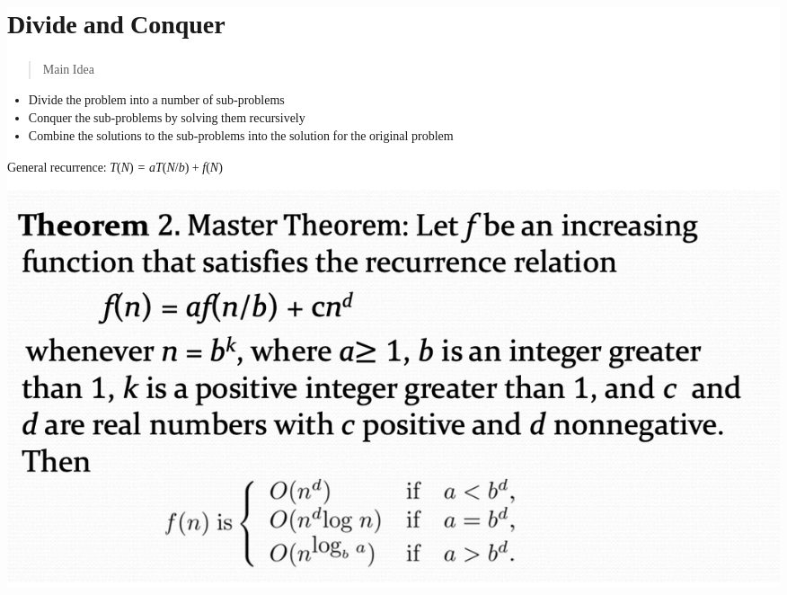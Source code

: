 <font face = 'Times New Roman'>

# Divide and Conquer

> Main Idea

* Divide the problem into a number of sub-problems
* Conquer the sub-problems by solving them recursively
* Combine the solutions to the sub-problems into the solution for the original problem

General recurrence:   $T(N) = aT(N/b) + f(N)$

![1](1.png)
